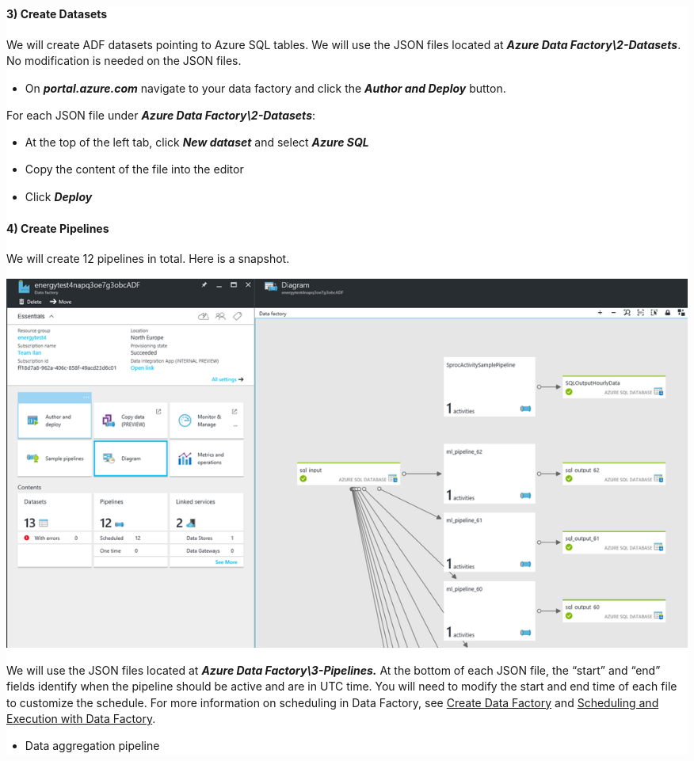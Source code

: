 #### 3) Create Datasets

We will create ADF datasets pointing to Azure SQL tables. We will use the JSON files located at ***Azure Data Factory\\2-Datasets***. No modification is needed on the JSON files.

- On ***portal.azure.com*** navigate to your data factory and click the ***Author and Deploy*** button.

For each JSON file under ***Azure Data Factory\\2-Datasets***:

-   At the top of the left tab, click ***New dataset*** and select ***Azure SQL***

-   Copy the content of the file into the editor

-   Click ***Deploy***

#### 4) Create Pipelines

We will create 12 pipelines in total. Here is a snapshot.

![](Figures/ADFPipelineExample.png)

We will use the JSON files located at ***Azure Data Factory\\3-Pipelines.*** At the bottom of each JSON file, the “start” and “end” fields identify when the pipeline should be active and are in UTC time. You will need to modify the start and end time of each file to customize the schedule. For more information on scheduling in Data Factory, see [Create Data Factory](https://azure.microsoft.com/en-us/documentation/articles/data-factory-create-pipelines/) and [Scheduling and Execution with Data Factory](https://azure.microsoft.com/en-us/documentation/articles/data-factory-scheduling-and-execution/).

- Data aggregation pipeline
